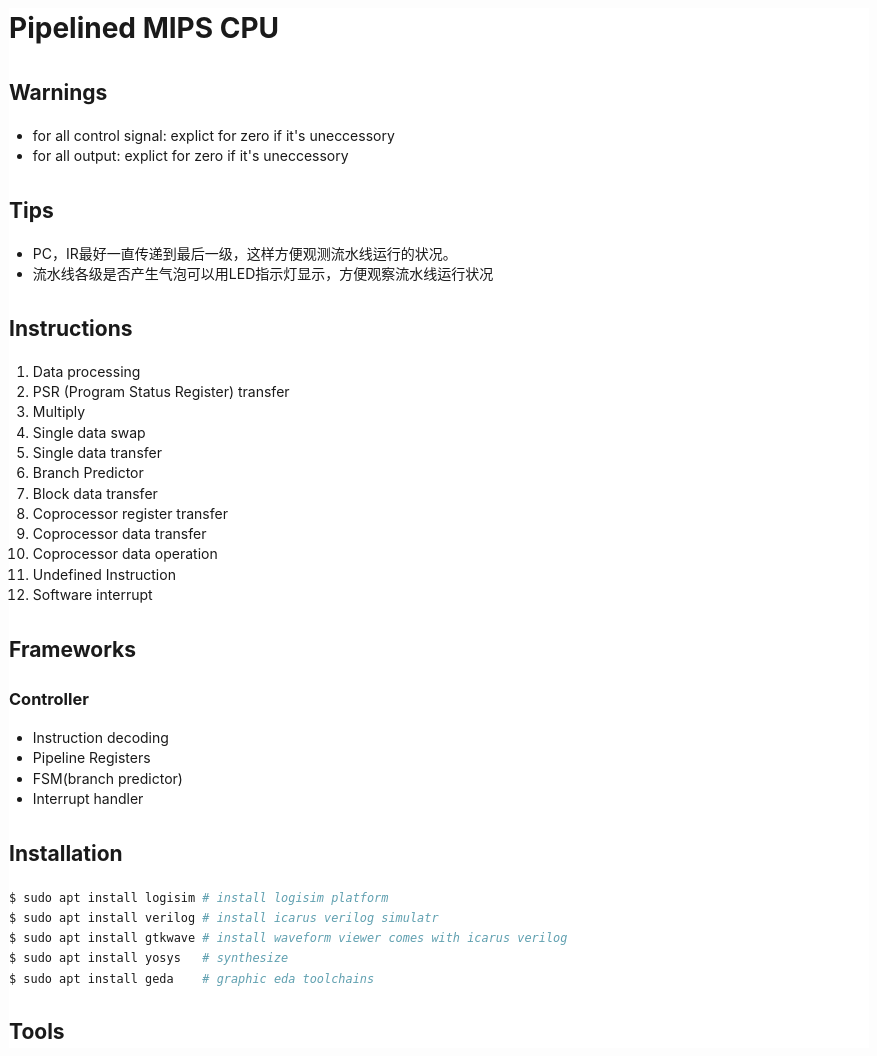 # Pipelined MIPS CPU

## Warnings

*   for all control signal: explict for zero if it's uneccessory
*   for all output: explict for zero if it's uneccessory

## Tips

*   PC，IR最好一直传递到最后一级，这样方便观测流水线运行的状况。
*   流水线各级是否产生气泡可以用LED指示灯显示，方便观察流水线运行状况

## Instructions

1. Data processing
2. PSR (Program Status Register) transfer
3. Multiply
4. Single data swap
5. Single data transfer
6. Branch Predictor
7. Block data transfer
8. Coprocessor register transfer
9. Coprocessor data transfer
10. Coprocessor data operation
11. Undefined Instruction
12. Software interrupt 

## Frameworks

### Controller

*   Instruction decoding
*   Pipeline Registers
*   FSM(branch predictor)
*   Interrupt handler

## Installation

```sh
$ sudo apt install logisim # install logisim platform
$ sudo apt install verilog # install icarus verilog simulatr
$ sudo apt install gtkwave # install waveform viewer comes with icarus verilog
$ sudo apt install yosys   # synthesize
$ sudo apt install geda    # graphic eda toolchains
```

## Tools
